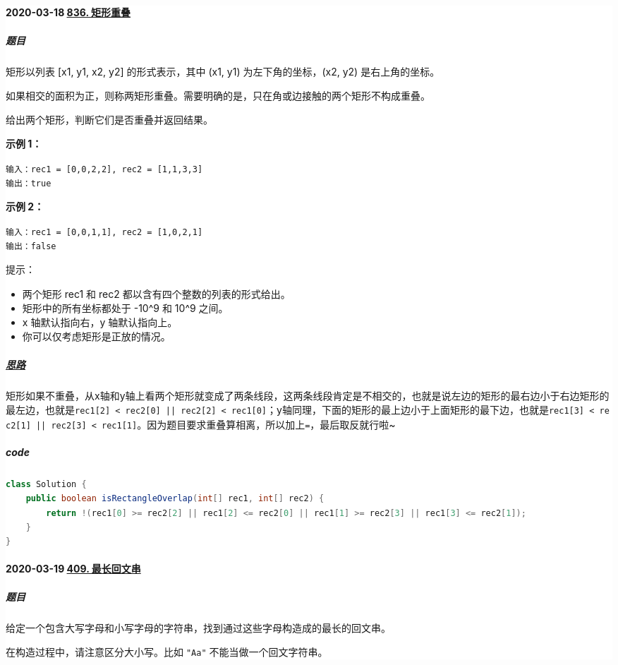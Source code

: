 #### 2020-03-18 [836. 矩形重叠](https://leetcode-cn.com/problems/rectangle-overlap/)

##### 题目

矩形以列表 [x1, y1, x2, y2] 的形式表示，其中 (x1, y1) 为左下角的坐标，(x2, y2) 是右上角的坐标。

如果相交的面积为正，则称两矩形重叠。需要明确的是，只在角或边接触的两个矩形不构成重叠。

给出两个矩形，判断它们是否重叠并返回结果。

**示例 1：**

```
输入：rec1 = [0,0,2,2], rec2 = [1,1,3,3]
输出：true
```

**示例 2：**

```
输入：rec1 = [0,0,1,1], rec2 = [1,0,2,1]
输出：false
```

提示：

- 两个矩形 rec1 和 rec2 都以含有四个整数的列表的形式给出。
- 矩形中的所有坐标都处于 -10^9 和 10^9 之间。
- x 轴默认指向右，y 轴默认指向上。
- 你可以仅考虑矩形是正放的情况。

##### [思路](https://leetcode-cn.com/problems/rectangle-overlap/comments/292063)

矩形如果不重叠，从x轴和y轴上看两个矩形就变成了两条线段，这两条线段肯定是不相交的，也就是说左边的矩形的最右边小于右边矩形的最左边，也就是`rec1[2] < rec2[0] || rec2[2] < rec1[0]`；y轴同理，下面的矩形的最上边小于上面矩形的最下边，也就是`rec1[3] < rec2[1] || rec2[3] < rec1[1]`。因为题目要求重叠算相离，所以加上`=`，最后取反就行啦~

##### code

```java
class Solution {
    public boolean isRectangleOverlap(int[] rec1, int[] rec2) {
        return !(rec1[0] >= rec2[2] || rec1[2] <= rec2[0] || rec1[1] >= rec2[3] || rec1[3] <= rec2[1]);
    }
}
```

#### 2020-03-19 [409. 最长回文串](https://leetcode-cn.com/problems/longest-palindrome/)

##### 题目

给定一个包含大写字母和小写字母的字符串，找到通过这些字母构造成的最长的回文串。

在构造过程中，请注意区分大小写。比如 `"Aa"` 不能当做一个回文字符串。
